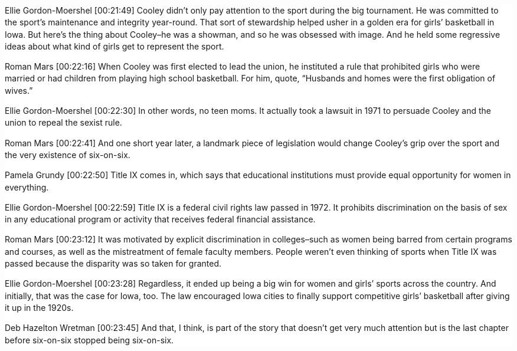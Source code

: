 
Ellie Gordon-Moershel 
[00:21:49] 
Cooley didn’t only pay attention to the sport during the big tournament. He was committed to the sport’s maintenance and integrity year-round. That sort of stewardship helped usher in a golden era for girls’ basketball in Iowa. But here’s the thing about Cooley–he was a showman, and so he was obsessed with image. And he held some regressive ideas about what kind of girls get to represent the sport. 


Roman Mars 
[00:22:16] 
When Cooley was first elected to lead the union, he instituted a rule that prohibited girls who were married or had children from playing high school basketball. For him, quote, “Husbands and homes were the first obligation of wives.” 


Ellie Gordon-Moershel 
[00:22:30] 
In other words, no teen moms. It actually took a lawsuit in 1971 to persuade Cooley and the union to repeal the sexist rule. 


Roman Mars 
[00:22:41] 
And one short year later, a landmark piece of legislation would change Cooley’s grip over the sport and the very existence of six-on-six. 


Pamela Grundy 
[00:22:50] 
Title IX comes in, which says that educational institutions must provide equal opportunity for women in everything. 


Ellie Gordon-Moershel 
[00:22:59] 
Title IX is a federal civil rights law passed in 1972. It prohibits discrimination on the basis of sex in any educational program or activity that receives federal financial assistance. 


Roman Mars 
[00:23:12] 
It was motivated by explicit discrimination in colleges–such as women being barred from certain programs and courses, as well as the mistreatment of female faculty members. People weren’t even thinking of sports when Title IX was passed because the disparity was so taken for granted. 


Ellie Gordon-Moershel 
[00:23:28] 
Regardless, it ended up being a big win for women and girls’ sports across the country. And initially, that was the case for Iowa, too. The law encouraged Iowa cities to finally support competitive girls’ basketball after giving it up in the 1920s. 


Deb Hazelton Wretman 
[00:23:45] 
And that, I think, is part of the story that doesn’t get very much attention but is the last chapter before six-on-six stopped being six-on-six. 
